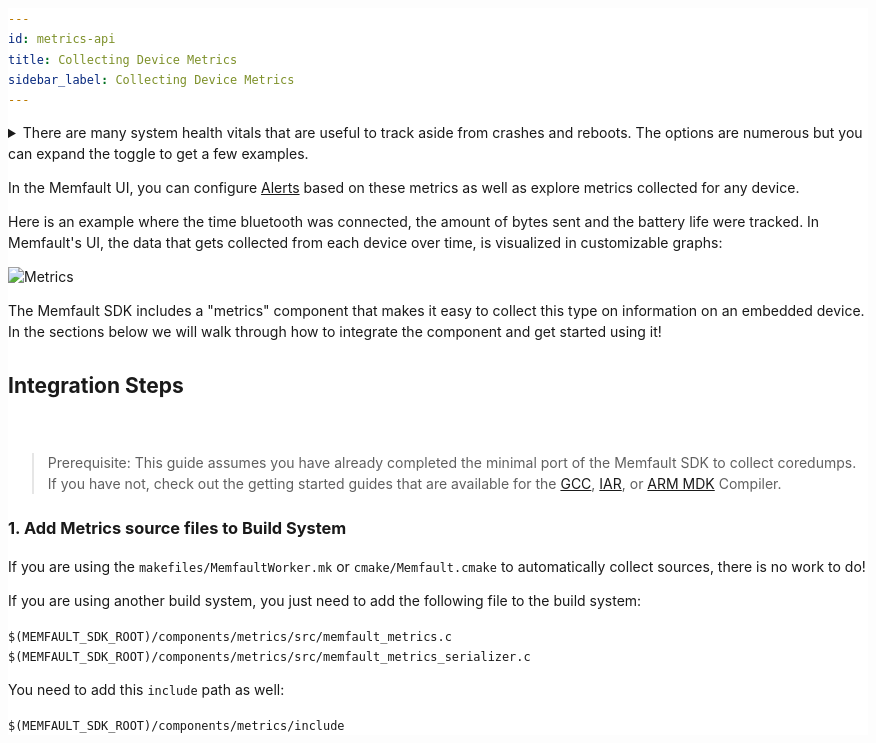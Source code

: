 ```yaml
---
id: metrics-api
title: Collecting Device Metrics
sidebar_label: Collecting Device Metrics
---
```


<p>
<details><summary>There are many system health vitals that are useful to track aside from crashes and reboots. The options are numerous but you can expand the toggle to get a few examples.</summary></details>
</p>

In the Memfault UI, you can configure <a href="/docs/platform/alerts">Alerts</a>
based on these metrics as well as explore metrics collected for any device.

Here is an example where the time bluetooth was connected, the amount of bytes
sent and the battery life were tracked. In Memfault's UI, the data that gets
collected from each device over time, is visualized in customizable graphs:

![Metrics](/img/docs/embedded/metrics-api.png)

The Memfault SDK includes a "metrics" component that makes it easy to collect
this type on information on an embedded device. In the sections below we will
walk through how to integrate the component and get started using it!

## Integration Steps

<br/>

> Prerequisite: This guide assumes you have already completed the minimal port
> of the Memfault SDK to collect coredumps. If you have not, check out the
> getting started guides that are available for the
> [GCC](/docs/embedded/arm-gcc-guide), [IAR](/docs/embedded/arm-iar-guide), or
> [ARM MDK](/docs/embedded/arm-mdk-guide) Compiler.

### 1. Add Metrics source files to Build System

If you are using the `makefiles/MemfaultWorker.mk` or `cmake/Memfault.cmake` to
automatically collect sources, there is no work to do!

If you are using another build system, you just need to add the following file
to the build system:

```
$(MEMFAULT_SDK_ROOT)/components/metrics/src/memfault_metrics.c
$(MEMFAULT_SDK_ROOT)/components/metrics/src/memfault_metrics_serializer.c
```

You need to add this `include` path as well:

```
$(MEMFAULT_SDK_ROOT)/components/metrics/include
```
